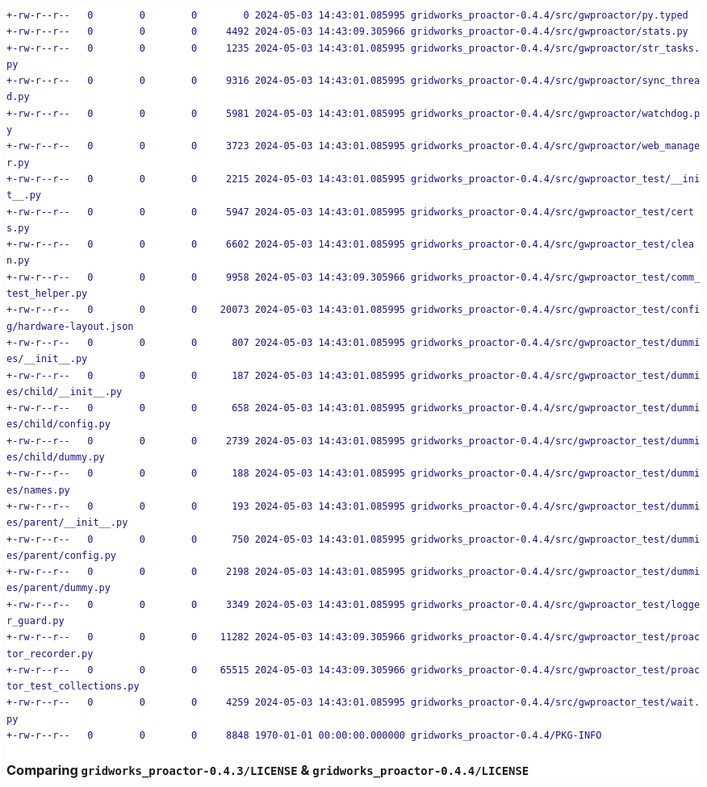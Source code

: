 ```diff
+-rw-r--r--   0        0        0        0 2024-05-03 14:43:01.085995 gridworks_proactor-0.4.4/src/gwproactor/py.typed
+-rw-r--r--   0        0        0     4492 2024-05-03 14:43:09.305966 gridworks_proactor-0.4.4/src/gwproactor/stats.py
+-rw-r--r--   0        0        0     1235 2024-05-03 14:43:01.085995 gridworks_proactor-0.4.4/src/gwproactor/str_tasks.py
+-rw-r--r--   0        0        0     9316 2024-05-03 14:43:01.085995 gridworks_proactor-0.4.4/src/gwproactor/sync_thread.py
+-rw-r--r--   0        0        0     5981 2024-05-03 14:43:01.085995 gridworks_proactor-0.4.4/src/gwproactor/watchdog.py
+-rw-r--r--   0        0        0     3723 2024-05-03 14:43:01.085995 gridworks_proactor-0.4.4/src/gwproactor/web_manager.py
+-rw-r--r--   0        0        0     2215 2024-05-03 14:43:01.085995 gridworks_proactor-0.4.4/src/gwproactor_test/__init__.py
+-rw-r--r--   0        0        0     5947 2024-05-03 14:43:01.085995 gridworks_proactor-0.4.4/src/gwproactor_test/certs.py
+-rw-r--r--   0        0        0     6602 2024-05-03 14:43:01.085995 gridworks_proactor-0.4.4/src/gwproactor_test/clean.py
+-rw-r--r--   0        0        0     9958 2024-05-03 14:43:09.305966 gridworks_proactor-0.4.4/src/gwproactor_test/comm_test_helper.py
+-rw-r--r--   0        0        0    20073 2024-05-03 14:43:01.085995 gridworks_proactor-0.4.4/src/gwproactor_test/config/hardware-layout.json
+-rw-r--r--   0        0        0      807 2024-05-03 14:43:01.085995 gridworks_proactor-0.4.4/src/gwproactor_test/dummies/__init__.py
+-rw-r--r--   0        0        0      187 2024-05-03 14:43:01.085995 gridworks_proactor-0.4.4/src/gwproactor_test/dummies/child/__init__.py
+-rw-r--r--   0        0        0      658 2024-05-03 14:43:01.085995 gridworks_proactor-0.4.4/src/gwproactor_test/dummies/child/config.py
+-rw-r--r--   0        0        0     2739 2024-05-03 14:43:01.085995 gridworks_proactor-0.4.4/src/gwproactor_test/dummies/child/dummy.py
+-rw-r--r--   0        0        0      188 2024-05-03 14:43:01.085995 gridworks_proactor-0.4.4/src/gwproactor_test/dummies/names.py
+-rw-r--r--   0        0        0      193 2024-05-03 14:43:01.085995 gridworks_proactor-0.4.4/src/gwproactor_test/dummies/parent/__init__.py
+-rw-r--r--   0        0        0      750 2024-05-03 14:43:01.085995 gridworks_proactor-0.4.4/src/gwproactor_test/dummies/parent/config.py
+-rw-r--r--   0        0        0     2198 2024-05-03 14:43:01.085995 gridworks_proactor-0.4.4/src/gwproactor_test/dummies/parent/dummy.py
+-rw-r--r--   0        0        0     3349 2024-05-03 14:43:01.085995 gridworks_proactor-0.4.4/src/gwproactor_test/logger_guard.py
+-rw-r--r--   0        0        0    11282 2024-05-03 14:43:09.305966 gridworks_proactor-0.4.4/src/gwproactor_test/proactor_recorder.py
+-rw-r--r--   0        0        0    65515 2024-05-03 14:43:09.305966 gridworks_proactor-0.4.4/src/gwproactor_test/proactor_test_collections.py
+-rw-r--r--   0        0        0     4259 2024-05-03 14:43:01.085995 gridworks_proactor-0.4.4/src/gwproactor_test/wait.py
+-rw-r--r--   0        0        0     8848 1970-01-01 00:00:00.000000 gridworks_proactor-0.4.4/PKG-INFO
```

### Comparing `gridworks_proactor-0.4.3/LICENSE` & `gridworks_proactor-0.4.4/LICENSE`
